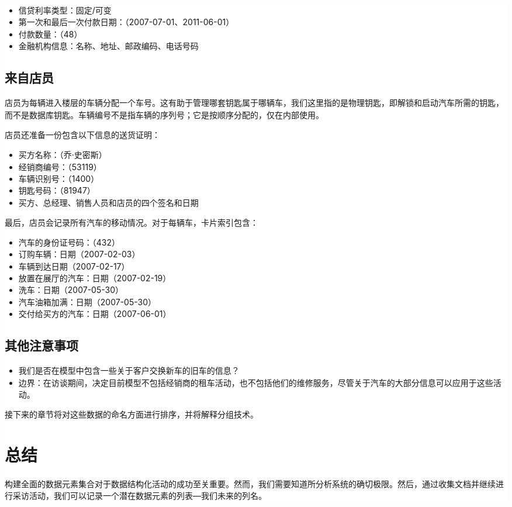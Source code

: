 *   信贷利率类型：固定/可变
*   第一次和最后一次付款日期：（2007-07-01、2011-06-01）
*   付款数量：（48）
*   金融机构信息：名称、地址、邮政编码、电话号码

## 来自店员

店员为每辆进入楼层的车辆分配一个车号。这有助于管理哪套钥匙属于哪辆车，我们这里指的是物理钥匙，即解锁和启动汽车所需的钥匙，而不是数据库钥匙。车辆编号不是指车辆的序列号；它是按顺序分配的，仅在内部使用。

店员还准备一份包含以下信息的送货证明：

*   买方名称：（乔·史密斯）
*   经销商编号：（53119）
*   车辆识别号：（1400）
*   钥匙号码：（81947）
*   买方、总经理、销售人员和店员的四个签名和日期

最后，店员会记录所有汽车的移动情况。对于每辆车，卡片索引包含：

*   汽车的身份证号码：（432）
*   订购车辆：日期（2007-02-03）
*   车辆到达日期（2007-02-17）
*   放置在展厅的汽车：日期（2007-02-19）
*   洗车：日期（2007-05-30）
*   汽车油箱加满：日期（2007-05-30）
*   交付给买方的汽车：日期（2007-06-01）

## 其他注意事项

*   我们是否在模型中包含一些关于客户交换新车的旧车的信息？
*   边界：在访谈期间，决定目前模型不包括经销商的租车活动，也不包括他们的维修服务，尽管关于汽车的大部分信息可以应用于这些活动。

接下来的章节将对这些数据的命名方面进行排序，并将解释分组技术。

# 总结

构建全面的数据元素集合对于数据结构化活动的成功至关重要。然而，我们需要知道所分析系统的确切极限。然后，通过收集文档并继续进行采访活动，我们可以记录一个潜在数据元素的列表—我们未来的列名。